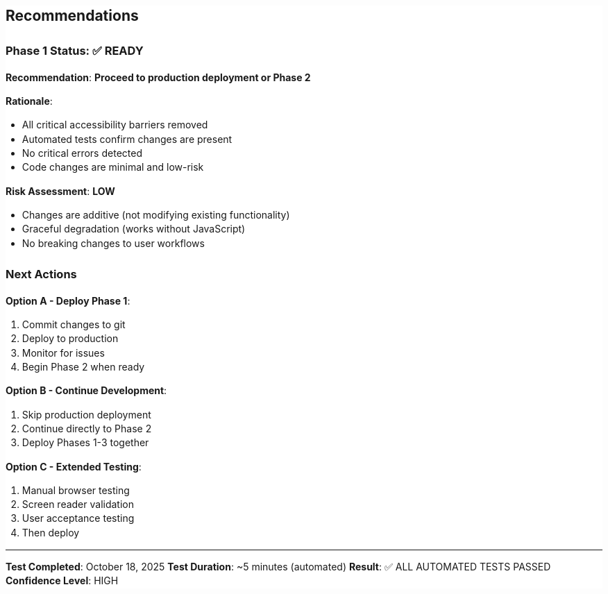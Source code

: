 ## Recommendations

### Phase 1 Status: ✅ READY

**Recommendation**: **Proceed to production deployment or Phase 2**

**Rationale**:
- All critical accessibility barriers removed
- Automated tests confirm changes are present
- No critical errors detected
- Code changes are minimal and low-risk

**Risk Assessment**: **LOW**
- Changes are additive (not modifying existing functionality)
- Graceful degradation (works without JavaScript)
- No breaking changes to user workflows

### Next Actions

**Option A - Deploy Phase 1**:
1. Commit changes to git
2. Deploy to production
3. Monitor for issues
4. Begin Phase 2 when ready

**Option B - Continue Development**:
1. Skip production deployment
2. Continue directly to Phase 2
3. Deploy Phases 1-3 together

**Option C - Extended Testing**:
1. Manual browser testing
2. Screen reader validation
3. User acceptance testing
4. Then deploy

---

**Test Completed**: October 18, 2025
**Test Duration**: ~5 minutes (automated)
**Result**: ✅ ALL AUTOMATED TESTS PASSED
**Confidence Level**: HIGH
